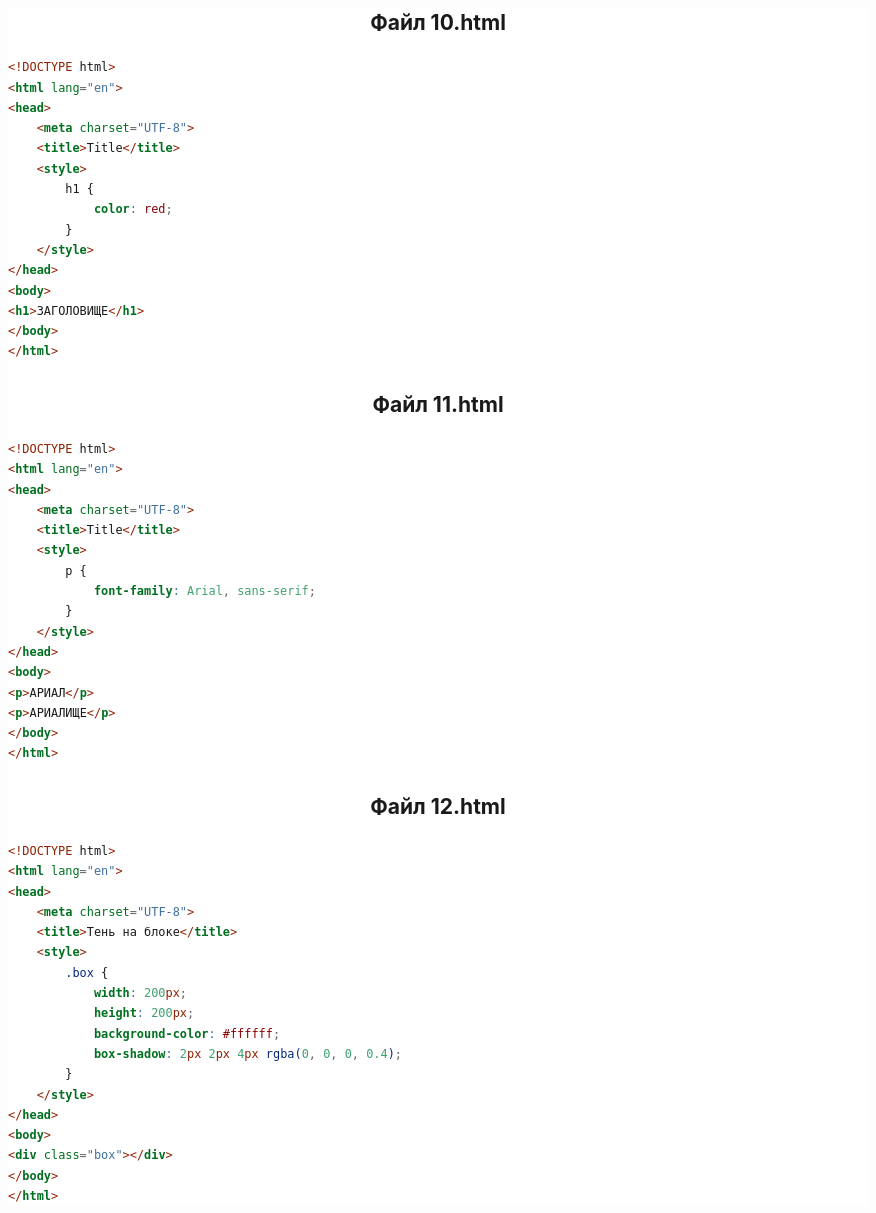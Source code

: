 <h2 style="text-align: center">Файл 10.html</h2>

```html
<!DOCTYPE html>
<html lang="en">
<head>
    <meta charset="UTF-8">
    <title>Title</title>
    <style>
        h1 {
            color: red;
        }
    </style>
</head>
<body>
<h1>ЗАГОЛОВИЩЕ</h1>
</body>
</html>
```

<h2 style="text-align: center">Файл 11.html</h2>

```html
<!DOCTYPE html>
<html lang="en">
<head>
    <meta charset="UTF-8">
    <title>Title</title>
    <style>
        p {
            font-family: Arial, sans-serif;
        }
    </style>
</head>
<body>
<p>АРИАЛ</p>
<p>АРИАЛИЩЕ</p>
</body>
</html>
```
<h2 style="text-align: center">Файл 12.html</h2>

```html
<!DOCTYPE html>
<html lang="en">
<head>
    <meta charset="UTF-8">
    <title>Тень на блоке</title>
    <style>
        .box {
            width: 200px;
            height: 200px;
            background-color: #ffffff;
            box-shadow: 2px 2px 4px rgba(0, 0, 0, 0.4);
        }
    </style>
</head>
<body>
<div class="box"></div>
</body>
</html>
```
